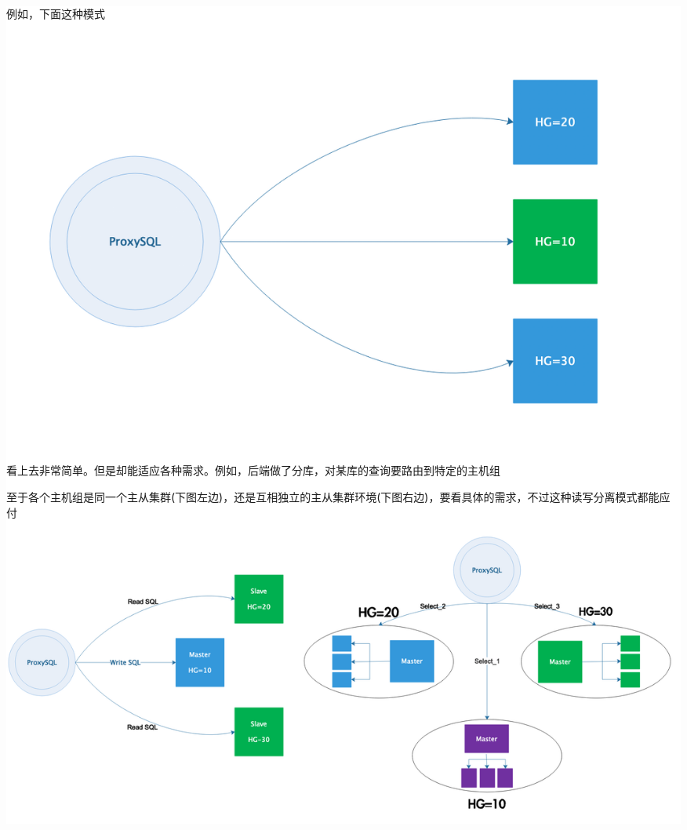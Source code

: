 例如，下面这种模式

![img](../../img/proxysql_read&write2.png)

看上去非常简单。但是却能适应各种需求。例如，后端做了分库，对某库的查询要路由到特定的主机组

至于各个主机组是同一个主从集群(下图左边)，还是互相独立的主从集群环境(下图右边)，要看具体的需求，不过这种读写分离模式都能应付

![img](../../img/proxysql_read&write3.png)
